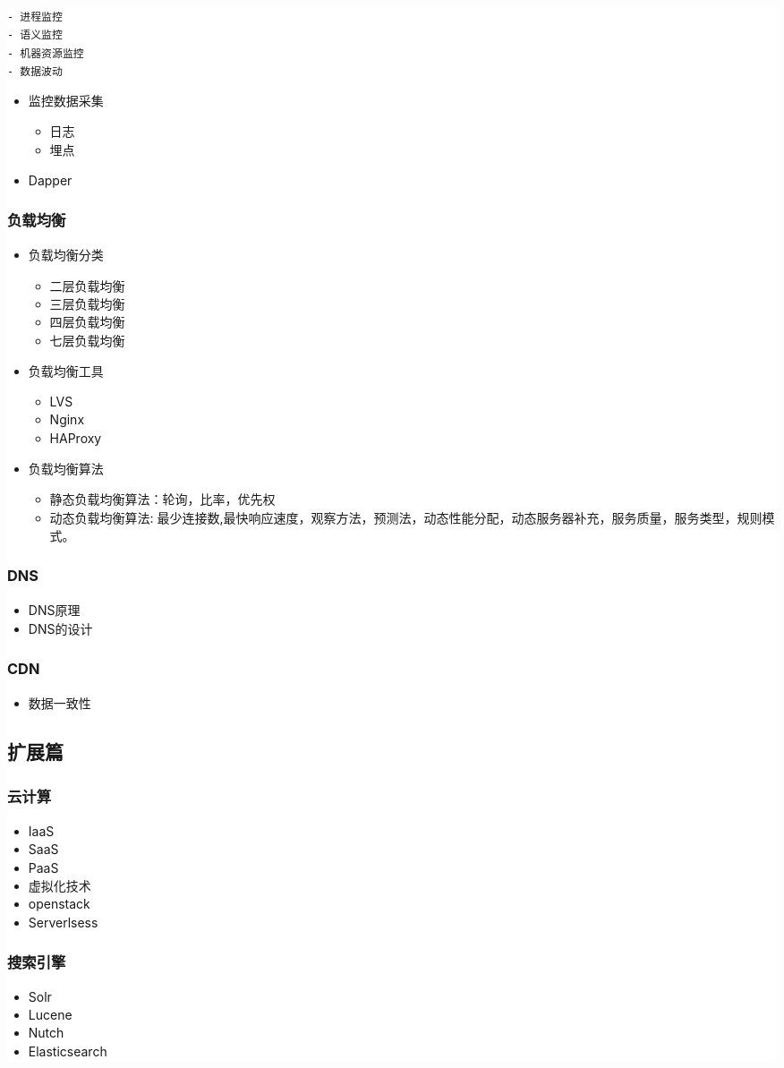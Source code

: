 	- 进程监控
	- 语义监控
	- 机器资源监控
	- 数据波动

- 监控数据采集

	- 日志
	- 埋点

- Dapper

### 负载均衡

- 负载均衡分类

	- 二层负载均衡
	- 三层负载均衡
	- 四层负载均衡
	- 七层负载均衡

- 负载均衡工具

	- LVS
	- Nginx
	- HAProxy

- 负载均衡算法

	- 静态负载均衡算法：轮询，比率，优先权
	- 动态负载均衡算法: 最少连接数,最快响应速度，观察方法，预测法，动态性能分配，动态服务器补充，服务质量，服务类型，规则模式。

### DNS

- DNS原理
- DNS的设计

### CDN

- 数据一致性

## 扩展篇

### 云计算

- IaaS
- SaaS
- PaaS
- 虚拟化技术
- openstack
- Serverlsess

### 搜索引擎

- Solr
- Lucene
- Nutch
- Elasticsearch
